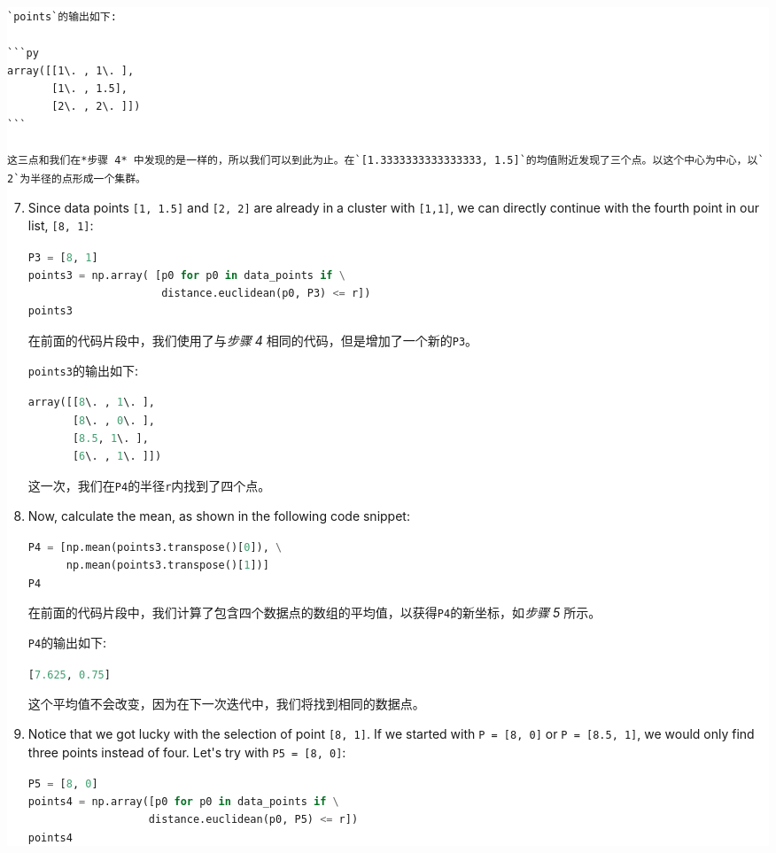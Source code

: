     `points`的输出如下:

    ```py
    array([[1\. , 1\. ],
           [1\. , 1.5],
           [2\. , 2\. ]])
    ```

    这三点和我们在*步骤 4* 中发现的是一样的，所以我们可以到此为止。在`[1.3333333333333333, 1.5]`的均值附近发现了三个点。以这个中心为中心，以`2`为半径的点形成一个集群。

7.  Since data points `[1, 1.5]` and `[2, 2]` are already in a cluster with `[1,1]`, we can directly continue with the fourth point in our list, `[8, 1]`:

    ```py
    P3 = [8, 1]
    points3 = np.array( [p0 for p0 in data_points if \
                         distance.euclidean(p0, P3) <= r])
    points3
    ```

    在前面的代码片段中，我们使用了与*步骤 4* 相同的代码，但是增加了一个新的`P3`。

    `points3`的输出如下:

    ```py
    array([[8\. , 1\. ],
           [8\. , 0\. ],
           [8.5, 1\. ],
           [6\. , 1\. ]])
    ```

    这一次，我们在`P4`的半径`r`内找到了四个点。

8.  Now, calculate the mean, as shown in the following code snippet:

    ```py
    P4 = [np.mean(points3.transpose()[0]), \
          np.mean(points3.transpose()[1])]
    P4
    ```

    在前面的代码片段中，我们计算了包含四个数据点的数组的平均值，以获得`P4`的新坐标，如*步骤 5* 所示。

    `P4`的输出如下:

    ```py
    [7.625, 0.75]
    ```

    这个平均值不会改变，因为在下一次迭代中，我们将找到相同的数据点。

9.  Notice that we got lucky with the selection of point `[8, 1]`. If we started with `P = [8, 0]` or `P = [8.5, 1]`, we would only find three points instead of four. Let's try with `P5 = [8, 0]`:

    ```py
    P5 = [8, 0]
    points4 = np.array([p0 for p0 in data_points if \
                       distance.euclidean(p0, P5) <= r])
    points4
    ```
